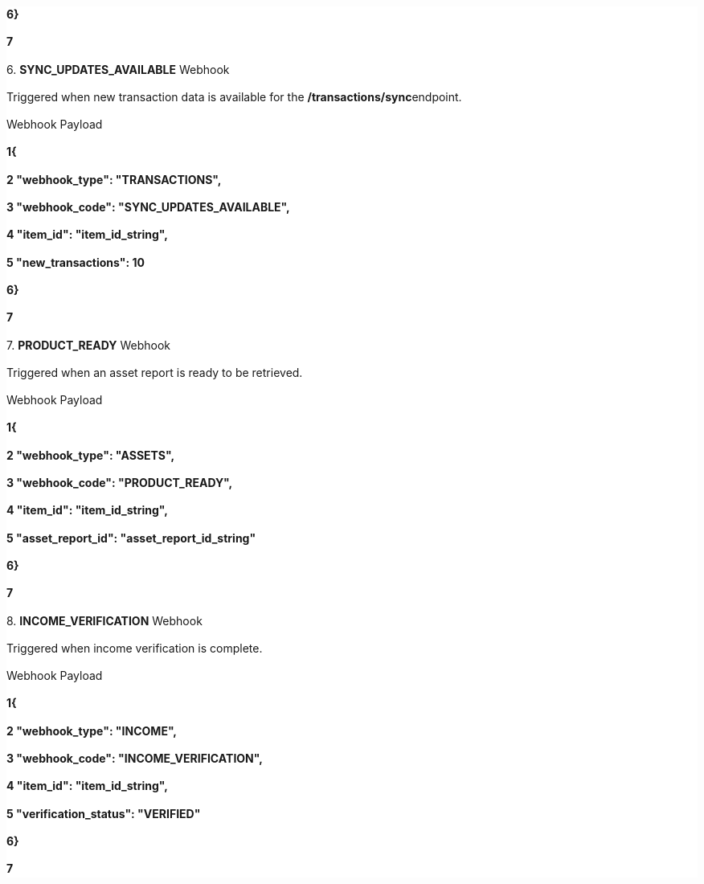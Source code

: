 **6}**

**7**

6. **SYNC_UPDATES_AVAILABLE** Webhook

Triggered when new transaction data is available for
the **/transactions/sync**endpoint.

Webhook Payload

**1{**

**2 \"webhook_type\": \"TRANSACTIONS\",**

**3 \"webhook_code\": \"SYNC_UPDATES_AVAILABLE\",**

**4 \"item_id\": \"item_id_string\",**

**5 \"new_transactions\": 10**

**6}**

**7**

7. **PRODUCT_READY** Webhook

Triggered when an asset report is ready to be retrieved.

Webhook Payload

**1{**

**2 \"webhook_type\": \"ASSETS\",**

**3 \"webhook_code\": \"PRODUCT_READY\",**

**4 \"item_id\": \"item_id_string\",**

**5 \"asset_report_id\": \"asset_report_id_string\"**

**6}**

**7**

8. **INCOME_VERIFICATION** Webhook

Triggered when income verification is complete.

Webhook Payload

**1{**

**2 \"webhook_type\": \"INCOME\",**

**3 \"webhook_code\": \"INCOME_VERIFICATION\",**

**4 \"item_id\": \"item_id_string\",**

**5 \"verification_status\": \"VERIFIED\"**

**6}**

**7**
